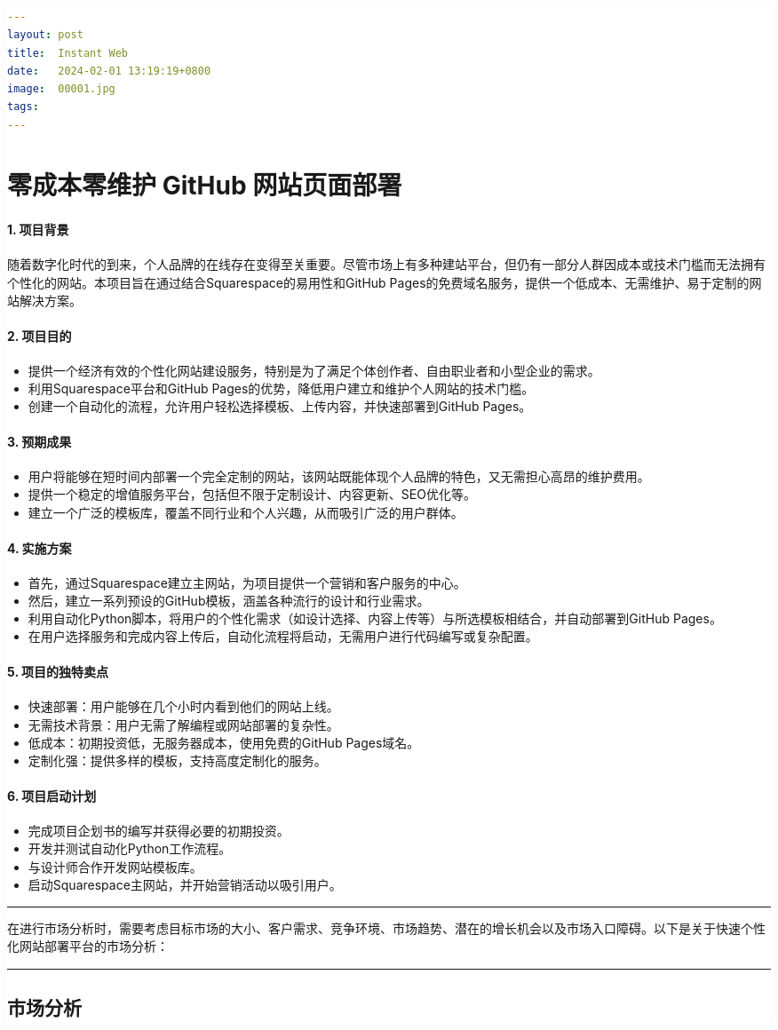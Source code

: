 ```yaml
---
layout: post
title:  Instant Web
date:   2024-02-01 13:19:19+0800
image:  00001.jpg
tags:   
---
```


# 零成本零维护 GitHub 网站页面部署

#### 1. 项目背景
随着数字化时代的到来，个人品牌的在线存在变得至关重要。尽管市场上有多种建站平台，但仍有一部分人群因成本或技术门槛而无法拥有个性化的网站。本项目旨在通过结合Squarespace的易用性和GitHub Pages的免费域名服务，提供一个低成本、无需维护、易于定制的网站解决方案。

#### 2. 项目目的
- 提供一个经济有效的个性化网站建设服务，特别是为了满足个体创作者、自由职业者和小型企业的需求。
- 利用Squarespace平台和GitHub Pages的优势，降低用户建立和维护个人网站的技术门槛。
- 创建一个自动化的流程，允许用户轻松选择模板、上传内容，并快速部署到GitHub Pages。

#### 3. 预期成果
- 用户将能够在短时间内部署一个完全定制的网站，该网站既能体现个人品牌的特色，又无需担心高昂的维护费用。
- 提供一个稳定的增值服务平台，包括但不限于定制设计、内容更新、SEO优化等。
- 建立一个广泛的模板库，覆盖不同行业和个人兴趣，从而吸引广泛的用户群体。

#### 4. 实施方案
- 首先，通过Squarespace建立主网站，为项目提供一个营销和客户服务的中心。
- 然后，建立一系列预设的GitHub模板，涵盖各种流行的设计和行业需求。
- 利用自动化Python脚本，将用户的个性化需求（如设计选择、内容上传等）与所选模板相结合，并自动部署到GitHub Pages。
- 在用户选择服务和完成内容上传后，自动化流程将启动，无需用户进行代码编写或复杂配置。

#### 5. 项目的独特卖点
- 快速部署：用户能够在几个小时内看到他们的网站上线。
- 无需技术背景：用户无需了解编程或网站部署的复杂性。
- 低成本：初期投资低，无服务器成本，使用免费的GitHub Pages域名。
- 定制化强：提供多样的模板，支持高度定制化的服务。

#### 6. 项目启动计划
- 完成项目企划书的编写并获得必要的初期投资。
- 开发并测试自动化Python工作流程。
- 与设计师合作开发网站模板库。
- 启动Squarespace主网站，并开始营销活动以吸引用户。

---

在进行市场分析时，需要考虑目标市场的大小、客户需求、竞争环境、市场趋势、潜在的增长机会以及市场入口障碍。以下是关于快速个性化网站部署平台的市场分析：

---

## 市场分析
